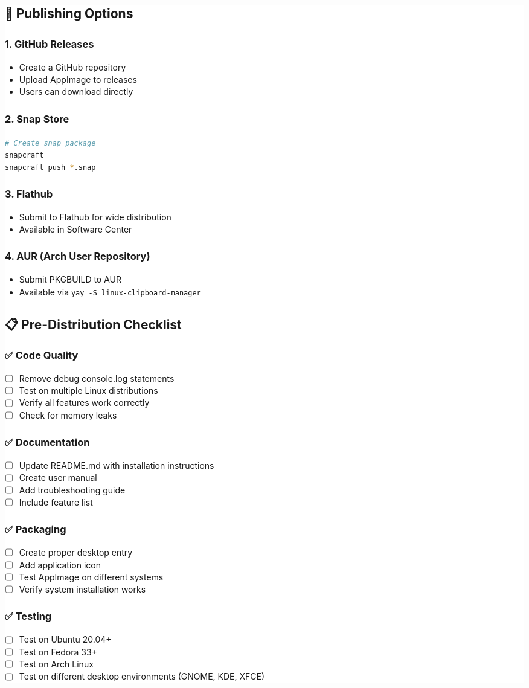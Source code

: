 ## 🎯 Publishing Options

### **1. GitHub Releases**
- Create a GitHub repository
- Upload AppImage to releases
- Users can download directly

### **2. Snap Store**
```bash
# Create snap package
snapcraft
snapcraft push *.snap
```

### **3. Flathub**
- Submit to Flathub for wide distribution
- Available in Software Center

### **4. AUR (Arch User Repository)**
- Submit PKGBUILD to AUR
- Available via `yay -S linux-clipboard-manager`

## 📋 Pre-Distribution Checklist

### **✅ Code Quality**
- [ ] Remove debug console.log statements
- [ ] Test on multiple Linux distributions
- [ ] Verify all features work correctly
- [ ] Check for memory leaks

### **✅ Documentation**
- [ ] Update README.md with installation instructions
- [ ] Create user manual
- [ ] Add troubleshooting guide
- [ ] Include feature list

### **✅ Packaging**
- [ ] Create proper desktop entry
- [ ] Add application icon
- [ ] Test AppImage on different systems
- [ ] Verify system installation works

### **✅ Testing**
- [ ] Test on Ubuntu 20.04+
- [ ] Test on Fedora 33+
- [ ] Test on Arch Linux
- [ ] Test on different desktop environments (GNOME, KDE, XFCE)
